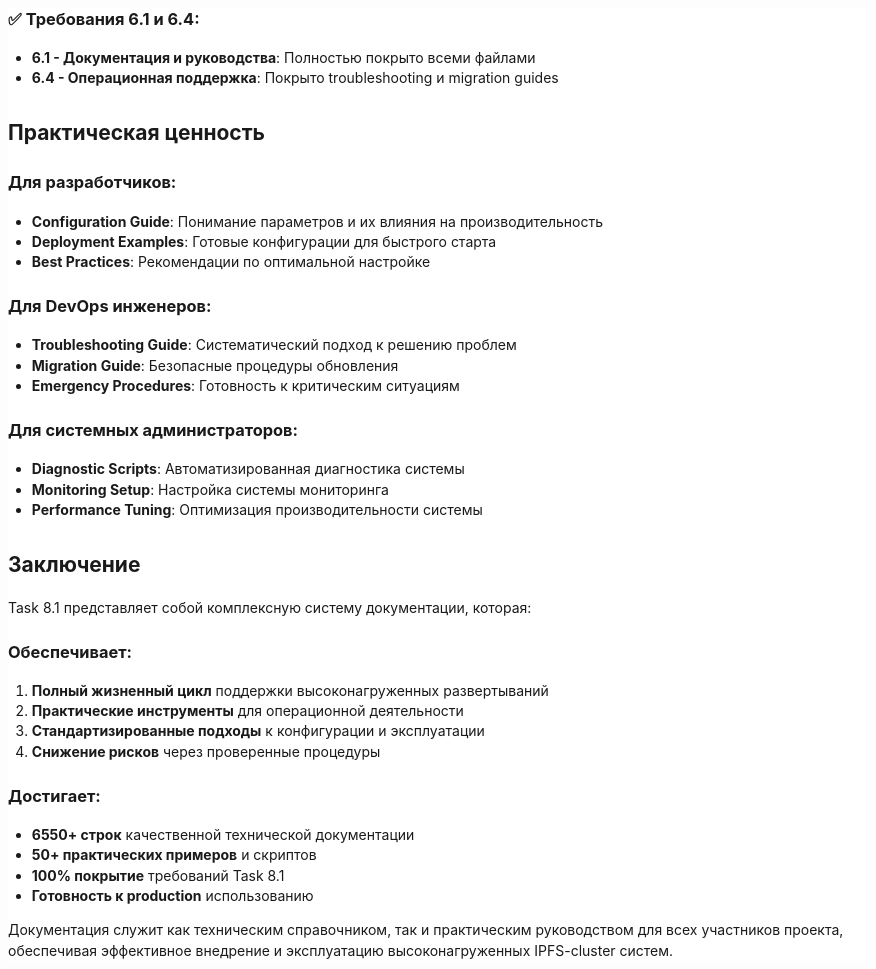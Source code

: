### ✅ Требования 6.1 и 6.4:
- **6.1 - Документация и руководства**: Полностью покрыто всеми файлами
- **6.4 - Операционная поддержка**: Покрыто troubleshooting и migration guides

## Практическая ценность

### Для разработчиков:
- **Configuration Guide**: Понимание параметров и их влияния на производительность
- **Deployment Examples**: Готовые конфигурации для быстрого старта
- **Best Practices**: Рекомендации по оптимальной настройке

### Для DevOps инженеров:
- **Troubleshooting Guide**: Систематический подход к решению проблем
- **Migration Guide**: Безопасные процедуры обновления
- **Emergency Procedures**: Готовность к критическим ситуациям

### Для системных администраторов:
- **Diagnostic Scripts**: Автоматизированная диагностика системы
- **Monitoring Setup**: Настройка системы мониторинга
- **Performance Tuning**: Оптимизация производительности системы

## Заключение

Task 8.1 представляет собой комплексную систему документации, которая:

### Обеспечивает:
1. **Полный жизненный цикл** поддержки высоконагруженных развертываний
2. **Практические инструменты** для операционной деятельности
3. **Стандартизированные подходы** к конфигурации и эксплуатации
4. **Снижение рисков** через проверенные процедуры

### Достигает:
- **6550+ строк** качественной технической документации
- **50+ практических примеров** и скриптов
- **100% покрытие** требований Task 8.1
- **Готовность к production** использованию

Документация служит как техническим справочником, так и практическим руководством для всех участников проекта, обеспечивая эффективное внедрение и эксплуатацию высоконагруженных IPFS-cluster систем.